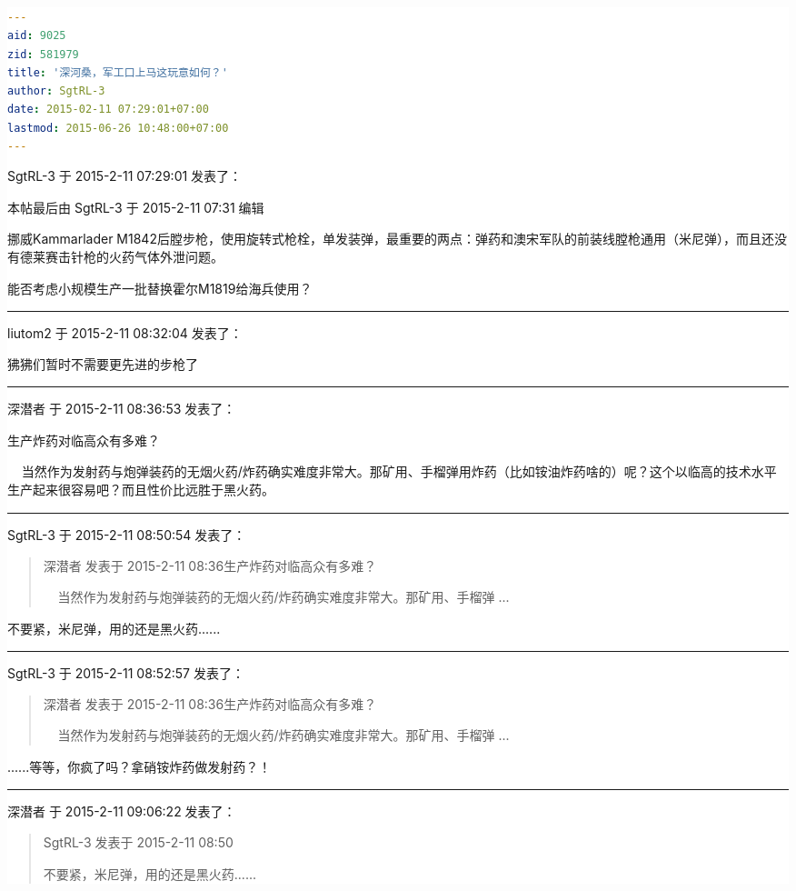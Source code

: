 ```yaml
---
aid: 9025
zid: 581979
title: '深河桑，军工口上马这玩意如何？'
author: SgtRL-3
date: 2015-02-11 07:29:01+07:00
lastmod: 2015-06-26 10:48:00+07:00
---
```


SgtRL-3 于 2015-2-11 07:29:01 发表了：

本帖最后由 SgtRL-3 于 2015-2-11 07:31 编辑 

挪威Kammarlader M1842后膛步枪，使用旋转式枪栓，单发装弹，最重要的两点：弹药和澳宋军队的前装线膛枪通用（米尼弹），而且还没有德莱赛击针枪的火药气体外泄问题。

能否考虑小规模生产一批替换霍尔M1819给海兵使用？

---------

liutom2 于 2015-2-11 08:32:04 发表了：

狒狒们暂时不需要更先进的步枪了

---------

深潜者 于 2015-2-11 08:36:53 发表了：

生产炸药对临高众有多难？

    当然作为发射药与炮弹装药的无烟火药/炸药确实难度非常大。那矿用、手榴弹用炸药（比如铵油炸药啥的）呢？这个以临高的技术水平生产起来很容易吧？而且性价比远胜于黑火药。

---------

SgtRL-3 于 2015-2-11 08:50:54 发表了：

> 深潜者 发表于 2015-2-11 08:36生产炸药对临高众有多难？
> 
>     当然作为发射药与炮弹装药的无烟火药/炸药确实难度非常大。那矿用、手榴弹 ...



不要紧，米尼弹，用的还是黑火药......

---------

SgtRL-3 于 2015-2-11 08:52:57 发表了：

> 深潜者 发表于 2015-2-11 08:36生产炸药对临高众有多难？
> 
>     当然作为发射药与炮弹装药的无烟火药/炸药确实难度非常大。那矿用、手榴弹 ...



......等等，你疯了吗？拿硝铵炸药做发射药？！

---------

深潜者 于 2015-2-11 09:06:22 发表了：

> SgtRL-3 发表于 2015-2-11 08:50
> 
> 不要紧，米尼弹，用的还是黑火药......

